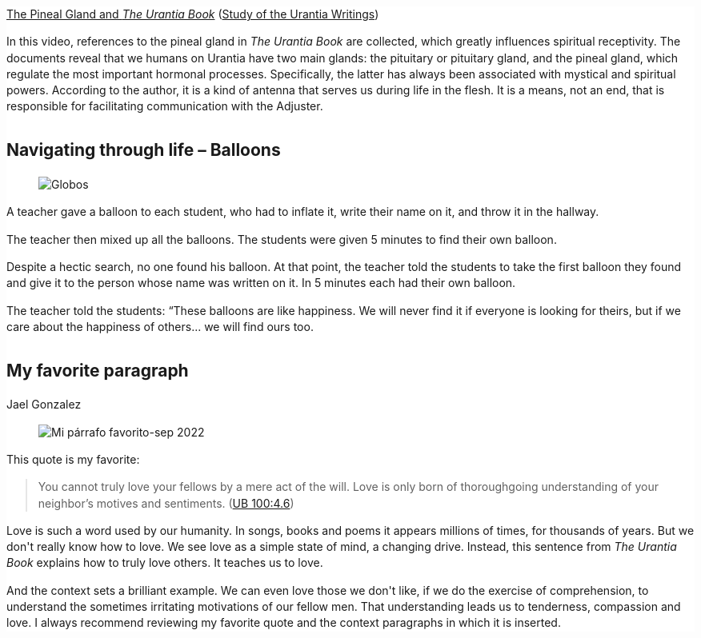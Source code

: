 [The Pineal Gland and _The Urantia Book_](https://www.youtube.com/watch?v=OkxY40No_YA&list=WL&index=8) ([Study of the Urantia Writings](https://www.youtube.com/channel/UC7jKlrYCBGq0CiLTGDq-0KQ))

In this video, references to the pineal gland in _The Urantia Book_ are collected, which greatly influences spiritual receptivity. The documents reveal that we humans on Urantia have two main glands: the pituitary or pituitary gland, and the pineal gland, which regulate the most important hormonal processes. Specifically, the latter has always been associated with mystical and spiritual powers. According to the author, it is a kind of antenna that serves us during life in the flesh. It is a means, not an end, that is responsible for facilitating communication with the Adjuster.


## Navigating through life – Balloons

<figure id="Figure_11" class="image urantiapedia image-style-align-left">
<img src="/image/article/Luz_y_Vida/LyV_2022_09/Globos-Navegando-por-la-vida.jpg" alt="Globos" width="200">
</figure>

A teacher gave a balloon to each student, who had to inflate it, write their name on it, and throw it in the hallway.

The teacher then mixed up all the balloons. The students were given 5 minutes to find their own balloon.

Despite a hectic search, no one found his balloon. At that point, the teacher told the students to take the first balloon they found and give it to the person whose name was written on it. In 5 minutes each had their own balloon.

The teacher told the students: “These balloons are like happiness. We will never find it if everyone is looking for theirs, but if we care about the happiness of others... we will find ours too.
<br style="clear:both" />

## My favorite paragraph

Jael Gonzalez

<figure id="Figure_12" class="image urantiapedia">
<img src="/image/article/Luz_y_Vida/LyV_2022_09/Mi-parrafo-favorito-amor.jpg" alt="Mi párrafo favorito-sep 2022">
</figure>

This quote is my favorite:

> You cannot truly love your fellows by a mere act of the will. Love is only born of thoroughgoing understanding of your neighbor’s motives and sentiments. ([UB 100:4.6](/en/The_Urantia_Book/100#p4_6))

Love is such a word used by our humanity. In songs, books and poems it appears millions of times, for thousands of years. But we don't really know how to love. We see love as a simple state of mind, a changing drive. Instead, this sentence from _The Urantia Book_ explains how to truly love others. It teaches us to love.

And the context sets a brilliant example. We can even love those we don't like, if we do the exercise of comprehension, to understand the sometimes irritating motivations of our fellow men. That understanding leads us to tenderness, compassion and love. I always recommend reviewing my favorite quote and the context paragraphs in which it is inserted.
